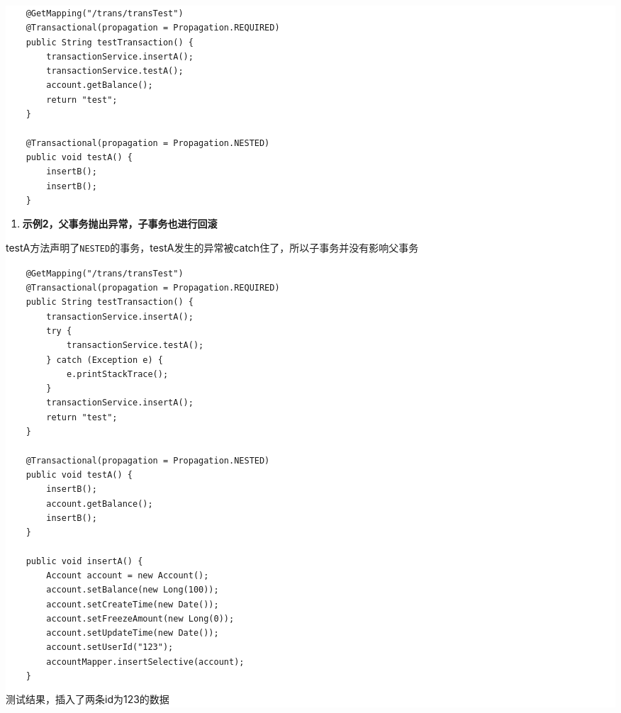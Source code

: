 ```
    @GetMapping("/trans/transTest")
    @Transactional(propagation = Propagation.REQUIRED)
    public String testTransaction() {
        transactionService.insertA();
        transactionService.testA();
        account.getBalance();
        return "test";
    }

    @Transactional(propagation = Propagation.NESTED)
    public void testA() {
        insertB();
        insertB();
    }
```

1. **示例2，父事务抛出异常，子事务也进行回滚**

testA方法声明了`NESTED`的事务，testA发生的异常被catch住了，所以子事务并没有影响父事务

```
    @GetMapping("/trans/transTest")
    @Transactional(propagation = Propagation.REQUIRED)
    public String testTransaction() {
        transactionService.insertA();
        try {
            transactionService.testA();
        } catch (Exception e) {
            e.printStackTrace();
        }
        transactionService.insertA();
        return "test";
    }

    @Transactional(propagation = Propagation.NESTED)
    public void testA() {
        insertB();
        account.getBalance();
        insertB();
    }

    public void insertA() {
        Account account = new Account();
        account.setBalance(new Long(100));
        account.setCreateTime(new Date());
        account.setFreezeAmount(new Long(0));
        account.setUpdateTime(new Date());
        account.setUserId("123");
        accountMapper.insertSelective(account);
    }
```

测试结果，插入了两条id为123的数据
